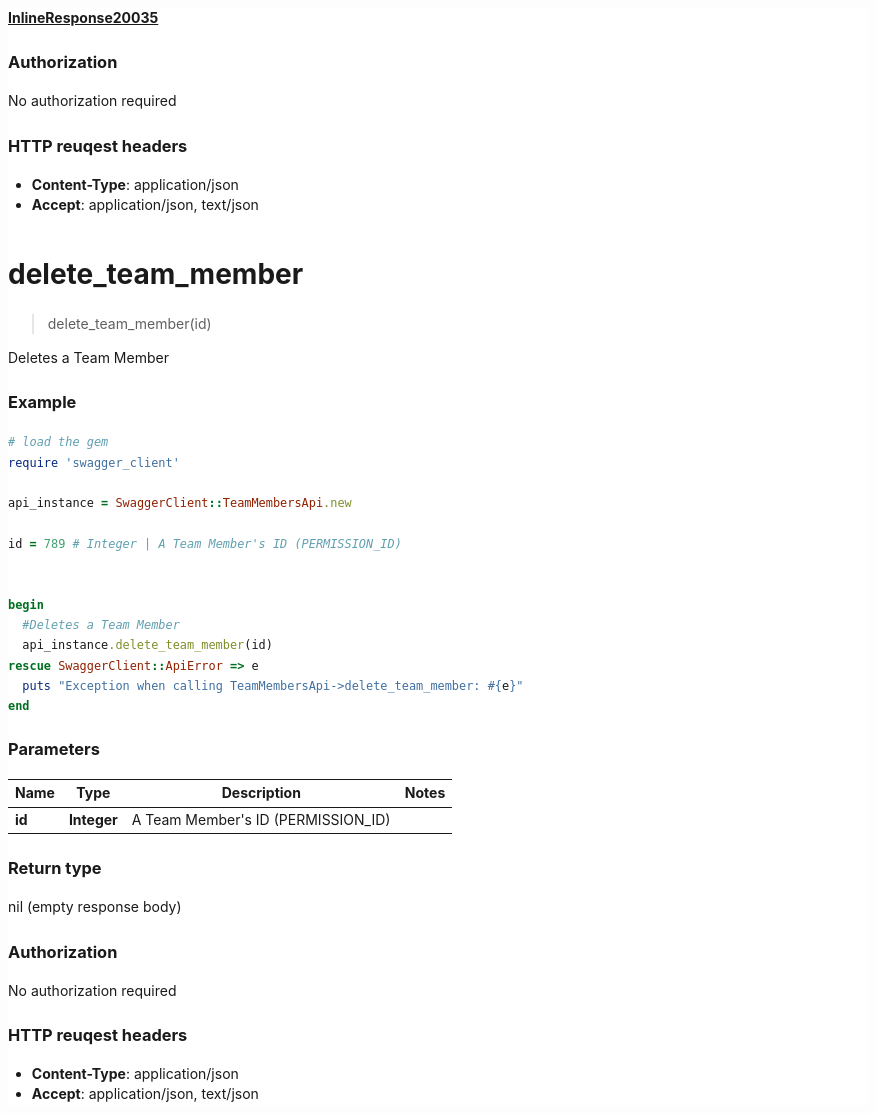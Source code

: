 [**InlineResponse20035**](InlineResponse20035.md)

### Authorization

No authorization required

### HTTP reuqest headers

 - **Content-Type**: application/json
 - **Accept**: application/json, text/json



# **delete_team_member**
> delete_team_member(id)

Deletes a Team Member

### Example
```ruby
# load the gem
require 'swagger_client'

api_instance = SwaggerClient::TeamMembersApi.new

id = 789 # Integer | A Team Member's ID (PERMISSION_ID)


begin
  #Deletes a Team Member
  api_instance.delete_team_member(id)
rescue SwaggerClient::ApiError => e
  puts "Exception when calling TeamMembersApi->delete_team_member: #{e}"
end
```

### Parameters

Name | Type | Description  | Notes
------------- | ------------- | ------------- | -------------
 **id** | **Integer**| A Team Member&#39;s ID (PERMISSION_ID) | 

### Return type

nil (empty response body)

### Authorization

No authorization required

### HTTP reuqest headers

 - **Content-Type**: application/json
 - **Accept**: application/json, text/json
